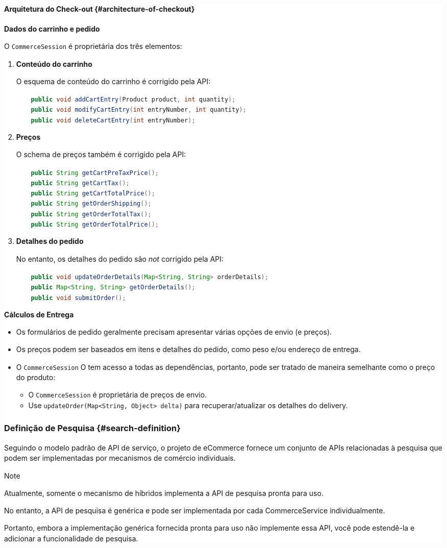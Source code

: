 #### Arquitetura do Check-out {#architecture-of-checkout}

**Dados do carrinho e pedido**

O `CommerceSession` é proprietária dos três elementos:

1. **Conteúdo do carrinho**

   O esquema de conteúdo do carrinho é corrigido pela API:

   ```java
       public void addCartEntry(Product product, int quantity);
       public void modifyCartEntry(int entryNumber, int quantity);
       public void deleteCartEntry(int entryNumber);
   ```

1. **Preços**

   O schema de preços também é corrigido pela API:

   ```java
       public String getCartPreTaxPrice();
       public String getCartTax();
       public String getCartTotalPrice();
       public String getOrderShipping();
       public String getOrderTotalTax();
       public String getOrderTotalPrice();
   ```

1. **Detalhes do pedido**

   No entanto, os detalhes do pedido são *not* corrigido pela API:

   ```java
       public void updateOrderDetails(Map<String, String> orderDetails);
       public Map<String, String> getOrderDetails();
       public void submitOrder();
   ```

**Cálculos de Entrega**

* Os formulários de pedido geralmente precisam apresentar várias opções de envio (e preços).
* Os preços podem ser baseados em itens e detalhes do pedido, como peso e/ou endereço de entrega.
* O `CommerceSession` O tem acesso a todas as dependências, portanto, pode ser tratado de maneira semelhante como o preço do produto:

   * O `CommerceSession` é proprietária de preços de envio.
   * Use `updateOrder(Map<String, Object> delta)` para recuperar/atualizar os detalhes do delivery.

### Definição de Pesquisa {#search-definition}

Seguindo o modelo padrão de API de serviço, o projeto de eCommerce fornece um conjunto de APIs relacionadas à pesquisa que podem ser implementadas por mecanismos de comércio individuais.

>[!NOTE]
>
>Atualmente, somente o mecanismo de híbridos implementa a API de pesquisa pronta para uso.
>
>No entanto, a API de pesquisa é genérica e pode ser implementada por cada CommerceService individualmente.
>
>Portanto, embora a implementação genérica fornecida pronta para uso não implemente essa API, você pode estendê-la e adicionar a funcionalidade de pesquisa.
